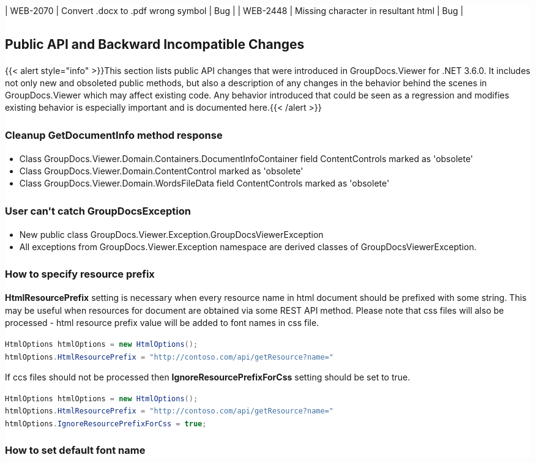 | WEB-2070 | Convert .docx to .pdf wrong symbol | Bug |
| WEB-2448 | Missing character in resultant html | Bug |

## Public API and Backward Incompatible Changes

{{< alert style="info" >}}This section lists public API changes that were introduced in GroupDocs.Viewer for .NET 3.6.0. It includes not only new and obsoleted public methods, but also a description of any changes in the behavior behind the scenes in GroupDocs.Viewer which may affect existing code. Any behavior introduced that could be seen as a regression and modifies existing behavior is especially important and is documented here.{{< /alert >}}

### Cleanup GetDocumentInfo method response

*   Class GroupDocs.Viewer.Domain.Containers.DocumentInfoContainer field ContentControls marked as 'obsolete' 
*   Class GroupDocs.Viewer.Domain.ContentControl marked as 'obsolete' 
*   Class GroupDocs.Viewer.Domain.WordsFileData field ContentControls marked as 'obsolete'

### User can't catch GroupDocsException

*   New public class GroupDocs.Viewer.Exception.GroupDocsViewerException
*   All exceptions from GroupDocs.Viewer.Exception namespace are derived classes of GroupDocsViewerException.

### How to specify resource prefix

**HtmlResourcePrefix** setting is necessary when every resource name in html document should be prefixed with some string. This may be useful when resources for document are obtained via some REST API method. Please note that css files will also be processed - html resource prefix value will be added to font names in css file.



```csharp
HtmlOptions htmlOptions = new HtmlOptions();
htmlOptions.HtmlResourcePrefix = "http://contoso.com/api/getResource?name="


```

If ccs files should not be processed then **IgnoreResourcePrefixForCss** setting should be set to true.



```csharp
HtmlOptions htmlOptions = new HtmlOptions();
htmlOptions.HtmlResourcePrefix = "http://contoso.com/api/getResource?name="
htmlOptions.IgnoreResourcePrefixForCss = true;


```

### How to set default font name
